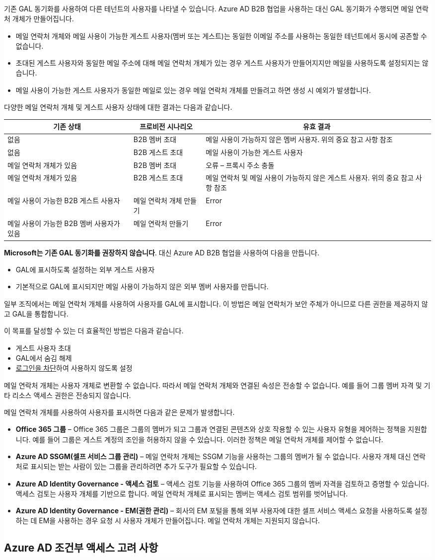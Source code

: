 기존 GAL 동기화를 사용하여 다른 테넌트의 사용자를 나타낼 수 있습니다. Azure AD B2B 협업을 사용하는 대신 GAL 동기화가 수행되면 메일 연락처 개체가 만들어집니다. 

* 메일 연락처 개체와 메일 사용이 가능한 게스트 사용자(멤버 또는 게스트)는 동일한 이메일 주소를 사용하는 동일한 테넌트에서 동시에 공존할 수 없습니다. 

* 초대된 게스트 사용자와 동일한 메일 주소에 대해 메일 연락처 개체가 있는 경우 게스트 사용자가 만들어지지만 메일을 사용하도록 설정되지는 않습니다. 

* 메일 사용이 가능한 게스트 사용자가 동일한 메일로 있는 경우 메일 연락처 개체를 만들려고 하면 생성 시 예외가 발생합니다.

다양한 메일 연락처 개체 및 게스트 사용자 상태에 대한 결과는 다음과 같습니다.

| 기존 상태| 프로비전 시나리오| 유효 결과 |
| - |-|-|
| 없음| B2B 멤버 초대| 메일 사용이 가능하지 않은 멤버 사용자. 위의 중요 참고 사항 참조 |
| 없음| B2B 게스트 초대| 메일 사용이 가능한 게스트 사용자 |
| 메일 연락처 개체가 있음| B2B 멤버 초대| 오류 – 프록시 주소 충돌 |
| 메일 연락처 개체가 있음| B2B 게스트 초대| 메일 연락처 및 메일 사용이 가능하지 않은 게스트 사용자. 위의 중요 참고 사항 참조 |
| 메일 사용이 가능한 B2B 게스트 사용자| 메일 연락처 개체 만들기| Error |
| 메일 사용이 가능한 B2B 멤버 사용자가 있음| 메일 연락처 만들기| Error |


**Microsoft는 기존 GAL 동기화를 권장하지 않습니다**. 대신 Azure AD B2B 협업을 사용하여 다음을 만듭니다.

* GAL에 표시하도록 설정하는 외부 게스트 사용자

* 기본적으로 GAL에 표시되지만 메일 사용이 가능하지 않은 외부 멤버 사용자를 만듭니다.

일부 조직에서는 메일 연락처 개체를 사용하여 사용자를 GAL에 표시합니다. 이 방법은 메일 연락처가 보안 주체가 아니므로 다른 권한을 제공하지 않고 GAL을 통합합니다. 

이 목표를 달성할 수 있는 더 효율적인 방법은 다음과 같습니다.
* 게스트 사용자 초대
* GAL에서 숨김 해제
* [로그인을 차단](/powershell/module/azuread/set-azureaduser&preserve-view=true)하여 사용하지 않도록 설정

메일 연락처 개체는 사용자 개체로 변환할 수 없습니다. 따라서 메일 연락처 개체와 연결된 속성은 전송할 수 없습니다. 예를 들어 그룹 멤버 자격 및 기타 리소스 액세스 권한은 전송되지 않습니다.  

메일 연락처 개체를 사용하여 사용자를 표시하면 다음과 같은 문제가 발생합니다.

* **Office 365 그룹** – Office 365 그룹은 그룹의 멤버가 되고 그룹과 연결된 콘텐츠와 상호 작용할 수 있는 사용자 유형을 제어하는 ​​정책을 지원합니다. 예를 들어 그룹은 게스트 계정의 조인을 허용하지 않을 수 있습니다. 이러한 정책은 메일 연락처 개체를 제어할 수 없습니다.

* **Azure AD SSGM(셀프 서비스 그룹 관리)** – 메일 연락처 개체는 SSGM 기능을 사용하는 그룹의 멤버가 될 수 없습니다. 사용자 개체 대신 연락처로 표시되는 받는 사람이 있는 그룹을 관리하려면 추가 도구가 필요할 수 있습니다.

* **Azure AD Identity Governance - 액세스 검토** – 액세스 검토 기능을 사용하여 Office 365 그룹의 멤버 자격을 검토하고 증명할 수 있습니다. 액세스 검토는 사용자 개체를 기반으로 합니다. 메일 연락처 개체로 표시되는 멤버는 액세스 검토 범위를 벗어납니다.

* **Azure AD Identity Governance - EM(권한 관리)** – 회사의 EM 포털을 통해 외부 사용자에 대한 셀프 서비스 액세스 요청을 사용하도록 설정하는 데 EM을 사용하는 경우 요청 시 사용자 개체가 만들어집니다. 메일 연락처 개체는 지원되지 않습니다. 

## <a name="azure-ad-conditional-access-considerations"></a>Azure AD 조건부 액세스 고려 사항

